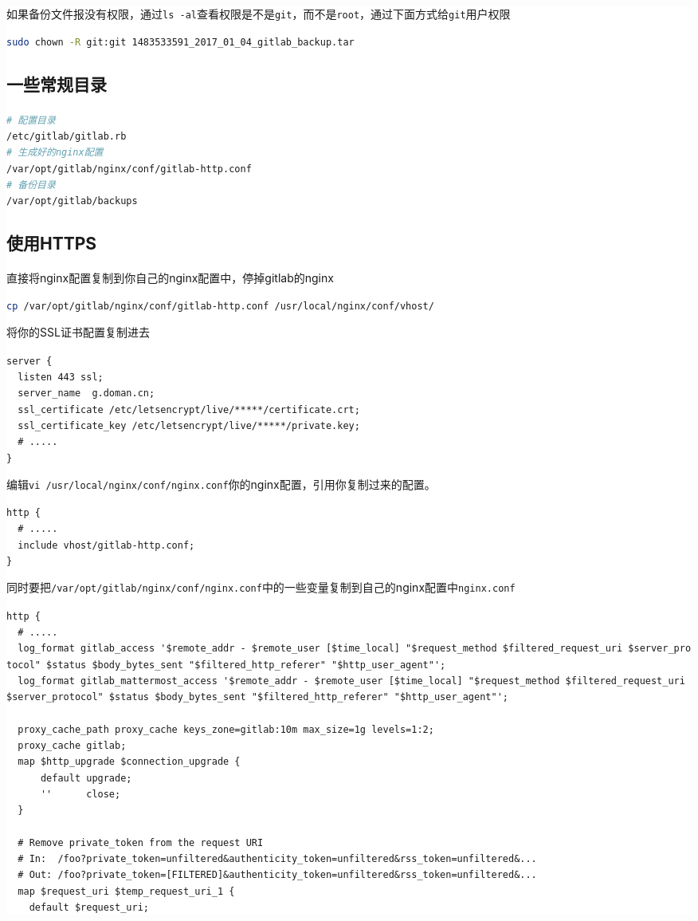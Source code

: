 如果备份文件报没有权限，通过`ls -al`查看权限是不是`git`，而不是`root`，通过下面方式给`git`用户权限

```bash
sudo chown -R git:git 1483533591_2017_01_04_gitlab_backup.tar
```

## 一些常规目录

```bash
# 配置目录
/etc/gitlab/gitlab.rb
# 生成好的nginx配置
/var/opt/gitlab/nginx/conf/gitlab-http.conf
# 备份目录
/var/opt/gitlab/backups
```

## 使用HTTPS

直接将nginx配置复制到你自己的nginx配置中，停掉gitlab的nginx

```bash
cp /var/opt/gitlab/nginx/conf/gitlab-http.conf /usr/local/nginx/conf/vhost/
```

将你的SSL证书配置复制进去

```nginx
server {
  listen 443 ssl;
  server_name  g.doman.cn;
  ssl_certificate /etc/letsencrypt/live/*****/certificate.crt;
  ssl_certificate_key /etc/letsencrypt/live/*****/private.key;
  # .....
}
```

编辑`vi /usr/local/nginx/conf/nginx.conf`你的nginx配置，引用你复制过来的配置。

```nginx
http {
  # .....
  include vhost/gitlab-http.conf;
}
```

同时要把`/var/opt/gitlab/nginx/conf/nginx.conf`中的一些变量复制到自己的nginx配置中`nginx.conf`

```nginx
http {
  # .....
  log_format gitlab_access '$remote_addr - $remote_user [$time_local] "$request_method $filtered_request_uri $server_protocol" $status $body_bytes_sent "$filtered_http_referer" "$http_user_agent"';
  log_format gitlab_mattermost_access '$remote_addr - $remote_user [$time_local] "$request_method $filtered_request_uri $server_protocol" $status $body_bytes_sent "$filtered_http_referer" "$http_user_agent"';

  proxy_cache_path proxy_cache keys_zone=gitlab:10m max_size=1g levels=1:2;
  proxy_cache gitlab;
  map $http_upgrade $connection_upgrade {
      default upgrade;
      ''      close;
  }

  # Remove private_token from the request URI
  # In:  /foo?private_token=unfiltered&authenticity_token=unfiltered&rss_token=unfiltered&...
  # Out: /foo?private_token=[FILTERED]&authenticity_token=unfiltered&rss_token=unfiltered&...
  map $request_uri $temp_request_uri_1 {
    default $request_uri;
```